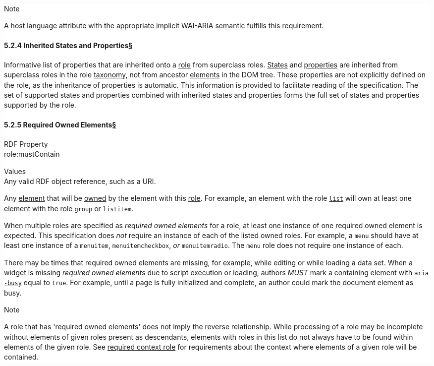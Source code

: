 Note

A host language attribute with the appropriate [implicit WAI-ARIA semantic](#implicit_semantics) fulfills this requirement.

#### <span property="xhv:role" resource="xhv:heading"><span class="secno">5.2.4 </span>Inherited States and Properties<span class="permalink" typeof="bookmark">[<span property="title" content="5.2.4 Inherited States and Properties">§</span>](#inheritedattributes "Permalink for 5.2.4 Inherited States and Properties")</span></span>

Informative list of properties that are inherited onto a <a href="#dfn-role" class="internalDFN">role</a> from superclass roles. <a href="#dfn-state" class="internalDFN">States</a> and <a href="#dfn-property" class="internalDFN">properties</a> are inherited from superclass roles in the role <a href="#dfn-taxonomy" class="internalDFN">taxonomy</a>, not from ancestor <a href="#dfn-element" class="internalDFN">elements</a> in the DOM tree. These properties are not explicitly defined on the role, as the inheritance of properties is automatic. This information is provided to facilitate reading of the specification. The set of supported states and properties combined with inherited states and properties forms the full set of states and properties supported by the role.

#### <span property="xhv:role" resource="xhv:heading"><span class="secno">5.2.5 </span>Required Owned Elements<span class="permalink" typeof="bookmark">[<span property="title" content="5.2.5 Required Owned Elements">§</span>](#mustContain "Permalink for 5.2.5 Required Owned Elements")</span></span>

RDF Property  
role:mustContain

Values  
Any valid RDF object reference, such as a URI.

Any <a href="#dfn-element" class="internalDFN">element</a> that will be <a href="#dfn-owned-element" class="internalDFN">owned</a> by the element with this <a href="#dfn-role" class="internalDFN">role</a>. For example, an element with the role <a href="#list" class="role-reference"><code>list</code></a> will own at least one element with the role <a href="#group" class="role-reference"><code>group</code></a> or <a href="#listitem" class="role-reference"><code>listitem</code></a>.

When multiple roles are specified as *required owned elements* for a role, at least one instance of one required owned element is expected. This specification does *not* require an instance of each of the listed owned roles. For example, a `menu` should have at least one instance of a `menuitem`, `menuitemcheckbox`, *or* `menuitemradio`. The `menu` role does not require one instance of each.

There may be times that required owned elements are missing, for example, while editing or while loading a data set. When a widget is missing *required owned elements* due to script execution or loading, authors *MUST* mark a containing element with <a href="#aria-busy" class="state-reference"><code>aria-busy</code></a> equal to `true`. For example, until a page is fully initialized and complete, an author could mark the document element as busy.

Note

A role that has 'required owned elements' does not imply the reverse relationship. While processing of a role may be incomplete without elements of given roles present as descendants, elements with roles in this list do not always have to be found within elements of the given role. See [required context role](#scope) for requirements about the context where elements of a given role will be contained.

